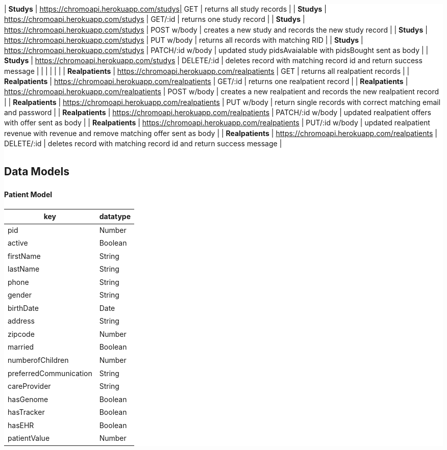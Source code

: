 | **Studys**           | https://chromoapi.herokuapp.com/studys| GET                  | returns all study records |
| **Studys**           | https://chromoapi.herokuapp.com/studys | GET/:id             | returns one study record |
| **Studys**           | https://chromoapi.herokuapp.com/studys | POST w/body         | creates a new study  and records the new study  record |
| **Studys**           | https://chromoapi.herokuapp.com/studys | PUT  w/body         | returns all records with matching RID |
| **Studys**           | https://chromoapi.herokuapp.com/studys | PATCH/:id w/body    | updated study pidsAvaialable with pidsBought sent as body |
| **Studys**           | https://chromoapi.herokuapp.com/studys | DELETE/:id          | deletes record with matching record id and return success message |
|                           |                                          |                     |                             |
| **Realpatients**           | https://chromoapi.herokuapp.com/realpatients | GET                 | returns all realpatient records |
| **Realpatients**           | https://chromoapi.herokuapp.com/realpatients | GET/:id             | returns one realpatient record |
| **Realpatients**           | https://chromoapi.herokuapp.com/realpatients | POST w/body         | creates a new realpatient  and records the new realpatient record |
| **Realpatients**           | https://chromoapi.herokuapp.com/realpatients | PUT  w/body         | return single records with correct matching email and password |
| **Realpatients**           | https://chromoapi.herokuapp.com/realpatients | PATCH/:id w/body    | updated realpatient offers with offer sent as body |
| **Realpatients**           | https://chromoapi.herokuapp.com/realpatients | PUT/:id w/body      | updated realpatient revenue with revenue and remove matching offer sent as body |
| **Realpatients**           | https://chromoapi.herokuapp.com/realpatients | DELETE/:id          | deletes record with matching record id and return success message |



## Data Models


#### Patient Model
| key                         | datatype      |
|-----------------------------|---------------|
| pid                         |   Number            |
| active                      |   Boolean          |
| firstName                   |   String            |
| lastName                    |   String            |
| phone                       |   String            |
| gender                      |   String            |
| birthDate                   |   Date            |
| address                     |   String            |
| zipcode                     |   Number            |
| married                     |   Boolean            |
| numberofChildren            |   Number            |
| preferredCommunication      |   String            |
| careProvider                |   String            |
| hasGenome                   |   Boolean            |
| hasTracker                  |   Boolean            |
| hasEHR                      |   Boolean            |
| patientValue                |   Number            |

